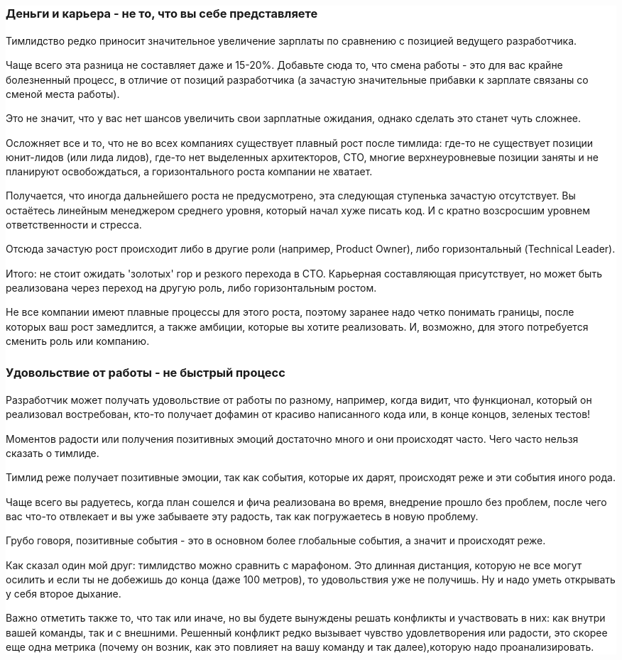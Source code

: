 ### Деньги и карьера - не то, что вы себе представляете

Тимлидство редко приносит значительное увеличение зарплаты по сравнению с позицией ведущего разработчика.

Чаще всего эта разница не составляет даже и 15-20%. Добавьте сюда то, что смена работы - это для вас крайне болезненный процесс, в отличие от позиций разработчика (а зачастую значительные прибавки к зарплате связаны со сменой места работы).

Это не значит, что у вас нет шансов увеличить свои зарплатные ожидания, однако сделать это станет чуть сложнее.

Осложняет все и то, что не во всех компаниях существует плавный рост после тимлида: где-то не существует позиции юнит-лидов (или лида лидов), где-то нет выделенных архитекторов, CTO, многие верхнеуровневые позиции заняты и не планируют освобождаться, а горизонтального роста компании не хватает.

Получается, что иногда дальнейшего роста не предусмотрено, эта следующая ступенька зачастую отсутствует. Вы остаётесь линейным менеджером среднего уровня, который начал хуже писать код. И с кратно возсросшим уровнем ответственности и стресса.

Отсюда зачастую рост происходит либо в другие роли (например, Product Owner), либо горизонтальный (Technical Leader).

Итого: не стоит ожидать 'золотых' гор и резкого перехода в CTO. Карьерная составляющая присутствует, но может быть реализована через переход на другую роль, либо горизонтальным ростом.

Не все компании имеют плавные процессы для этого роста, поэтому заранее надо четко понимать границы, после которых ваш рост замедлится, а также амбиции, которые вы хотите реализовать. И, возможно, для этого потребуется сменить роль или компанию.

### Удовольствие от работы - не быстрый процесс

Разработчик может получать удовольствие от работы по разному, например, когда видит, что функционал, который он реализовал востребован, кто-то получает дофамин от красиво написанного кода или, в конце концов, зеленых тестов!

Моментов радости или получения позитивных эмоций достаточно много и они происходят часто. Чего часто нельзя сказать о тимлиде.

Тимлид реже получает позитивные эмоции, так как события, которые их дарят, происходят реже и эти события иного рода.

Чаще всего вы радуетесь, когда план сошелся и фича реализована во время, внедрение прошло без проблем, после чего вас что-то отвлекает и вы уже забываете эту радость, так как погружаетесь в новую проблему.

Грубо говоря, позитивные события - это в основном более глобальные события, а значит и происходят реже.

Как сказал один мой друг: тимлидство можно сравнить с марафоном. Это длинная дистанция, которую не все могут осилить и если ты не добежишь до конца (даже 100 метров), то удовольствия уже не получишь. Ну и надо уметь открывать у себя второе дыхание.

Важно отметить также то, что так или иначе, но вы будете вынуждены решать конфликты и участвовать в них: как внутри вашей команды, так и с внешними. Решенный конфликт редко вызывает чувство удовлетворения или радости, это скорее еще одна метрика (почему он возник, как это повлияет на вашу команду и так далее),которую надо проанализировать.
